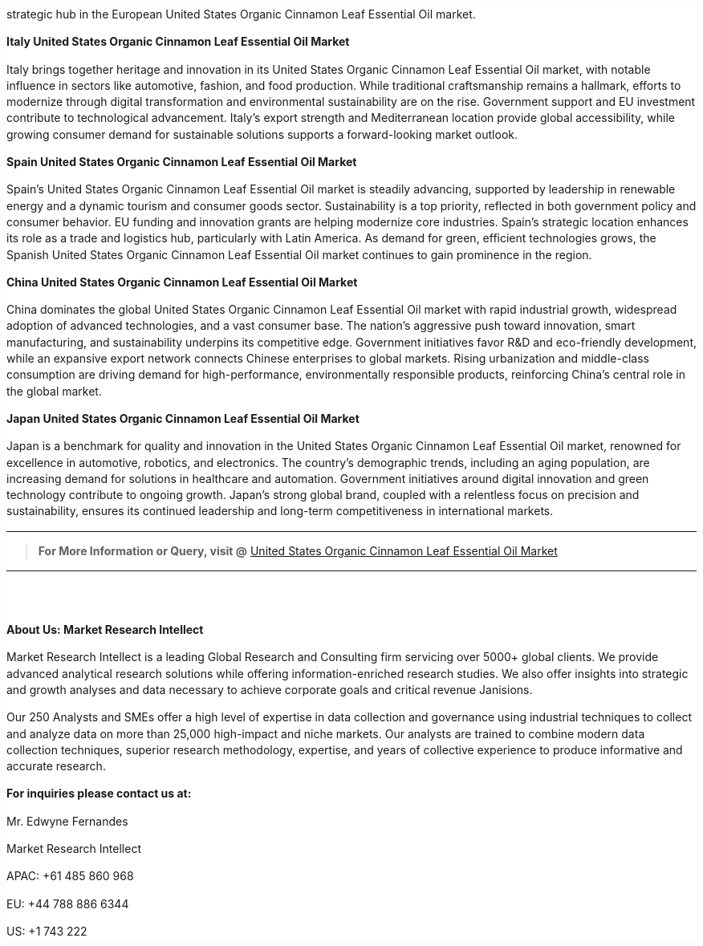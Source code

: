 strategic hub in the European United States Organic Cinnamon Leaf Essential Oil market.</p><p class="" data-start="3840" data-end="4422"><strong data-start="3840" data-end="3861">Italy United States Organic Cinnamon Leaf Essential Oil Market</strong></p><p class="" data-start="3840" data-end="4422">Italy brings together heritage and innovation in its United States Organic Cinnamon Leaf Essential Oil market, with notable influence in sectors like automotive, fashion, and food production. While traditional craftsmanship remains a hallmark, efforts to modernize through digital transformation and environmental sustainability are on the rise. Government support and EU investment contribute to technological advancement. Italy&rsquo;s export strength and Mediterranean location provide global accessibility, while growing consumer demand for sustainable solutions supports a forward-looking market outlook.</p><p class="" data-start="4424" data-end="4975"><strong data-start="4424" data-end="4445">Spain United States Organic Cinnamon Leaf Essential Oil Market</strong></p><p class="" data-start="4424" data-end="4975">Spain&rsquo;s United States Organic Cinnamon Leaf Essential Oil market is steadily advancing, supported by leadership in renewable energy and a dynamic tourism and consumer goods sector. Sustainability is a top priority, reflected in both government policy and consumer behavior. EU funding and innovation grants are helping modernize core industries. Spain&rsquo;s strategic location enhances its role as a trade and logistics hub, particularly with Latin America. As demand for green, efficient technologies grows, the Spanish United States Organic Cinnamon Leaf Essential Oil market continues to gain prominence in the region.</p><p class="" data-start="4977" data-end="5589"><strong data-start="4977" data-end="4998">China United States Organic Cinnamon Leaf Essential Oil Market</strong></p><p class="" data-start="4977" data-end="5589">China dominates the global United States Organic Cinnamon Leaf Essential Oil market with rapid industrial growth, widespread adoption of advanced technologies, and a vast consumer base. The nation&rsquo;s aggressive push toward innovation, smart manufacturing, and sustainability underpins its competitive edge. Government initiatives favor R&amp;D and eco-friendly development, while an expansive export network connects Chinese enterprises to global markets. Rising urbanization and middle-class consumption are driving demand for high-performance, environmentally responsible products, reinforcing China&rsquo;s central role in the global market.</p><p class="" data-start="5591" data-end="6162"><strong data-start="5591" data-end="5612">Japan United States Organic Cinnamon Leaf Essential Oil Market</strong></p><p class="" data-start="5591" data-end="6162">Japan is a benchmark for quality and innovation in the United States Organic Cinnamon Leaf Essential Oil market, renowned for excellence in automotive, robotics, and electronics. The country&rsquo;s demographic trends, including an aging population, are increasing demand for solutions in healthcare and automation. Government initiatives around digital innovation and green technology contribute to ongoing growth. Japan&rsquo;s strong global brand, coupled with a relentless focus on precision and sustainability, ensures its continued leadership and long-term competitiveness in international markets.</p><hr /><blockquote><p><span class="font-[700]"><strong>For More Information or Query, visit&nbsp;@</strong>&nbsp;</span><span class="font-[700]"><a href="https://www.marketresearchintellect.com/product/global-organic-cinnamon-leaf-essential-oil-market/?utm_source=Linkedin&utm_medium=019" target="_blank" data-tracking-control-name="article-ssr-frontend-pulse_little-text-block" data-tracking-will-navigate="" data-test-link="">United States Organic Cinnamon Leaf Essential Oil Market</a></span></p></blockquote><hr /><h3>&nbsp;</h3><p><strong><span class="font-[700]">About Us: Market Research Intellect</span></strong></p><p><span class="">Market Research Intellect is a leading Global Research and Consulting firm servicing over 5000+ global clients. We provide advanced analytical research solutions while offering information-enriched research studies.&nbsp;</span>We also offer insights into strategic and growth analyses and data necessary to achieve corporate goals and critical revenue Janisions.</p><p><span class="">Our 250 Analysts and SMEs offer a high level of expertise in data collection and governance using industrial techniques to collect and analyze data on more than 25,000 high-impact and niche markets. Our analysts are trained to combine modern data collection techniques, superior research methodology, expertise, and years of collective experience to produce informative and accurate research.</span></p><p><strong>For inquiries please contact us at:</strong></p><p>Mr. Edwyne Fernandes</p><p>Market Research Intellect</p><p>APAC: +61 485 860 968</p><p>EU: +44 788 886 6344</p><p>US: +1 743 222